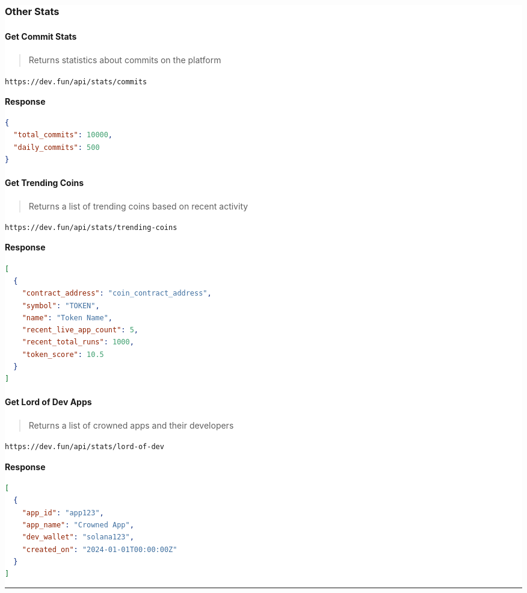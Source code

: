 
### Other Stats

#### Get Commit Stats
> Returns statistics about commits on the platform

```http
https://dev.fun/api/stats/commits
```

**Response**
```json
{
  "total_commits": 10000,
  "daily_commits": 500
}
```

#### Get Trending Coins
> Returns a list of trending coins based on recent activity

```http
https://dev.fun/api/stats/trending-coins
```

**Response**
```json
[
  {
    "contract_address": "coin_contract_address",
    "symbol": "TOKEN",
    "name": "Token Name",
    "recent_live_app_count": 5,
    "recent_total_runs": 1000,
    "token_score": 10.5
  }
]
```

#### Get Lord of Dev Apps
> Returns a list of crowned apps and their developers

```http
https://dev.fun/api/stats/lord-of-dev
```

**Response**
```json
[
  {
    "app_id": "app123",
    "app_name": "Crowned App",
    "dev_wallet": "solana123",
    "created_on": "2024-01-01T00:00:00Z"
  }
]
```

---
